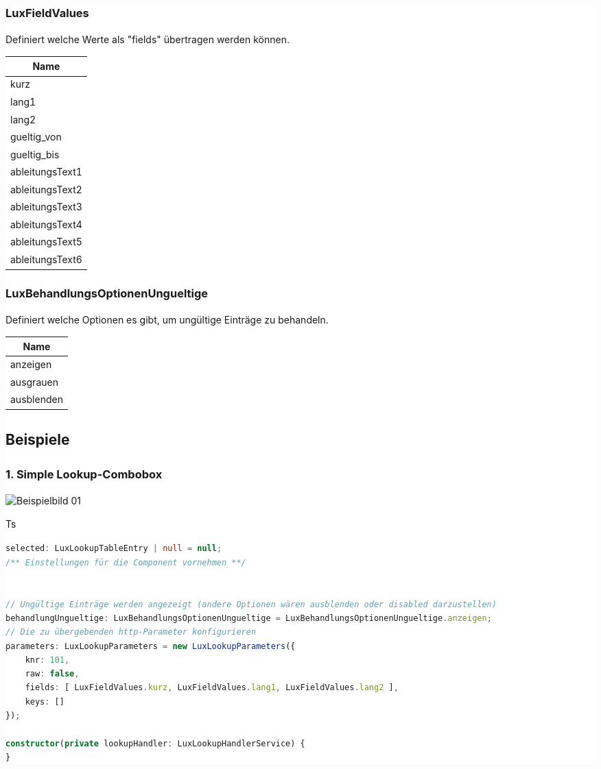 ### LuxFieldValues

Definiert welche Werte als "fields" übertragen werden können.

| Name            |
| --------------- |
| kurz            |
| lang1           |
| lang2           |
| gueltig_von     |
| gueltig_bis     |
| ableitungsText1 |
| ableitungsText2 |
| ableitungsText3 |
| ableitungsText4 |
| ableitungsText5 |
| ableitungsText6 |

### LuxBehandlungsOptionenUngueltige

Definiert welche Optionen es gibt, um ungültige Einträge zu behandeln.

| Name       |
| ---------- |
| anzeigen   |
| ausgrauen  |
| ausblenden |

## Beispiele

### 1. Simple Lookup-Combobox

![Beispielbild 01](https://raw.githubusercontent.com/wiki/IHK-GfI/lux-components-workspace/Versions/v19/lux‐lookup‐combobox-v19-img-01.png)

Ts

```typescript
selected: LuxLookupTableEntry | null = null;
/** Einstellungen für die Component vornehmen **/


// Ungültige Einträge werden angezeigt (andere Optionen wären ausblenden oder disabled darzustellen)
behandlungUngueltige: LuxBehandlungsOptionenUngueltige = LuxBehandlungsOptionenUngueltige.anzeigen;
// Die zu übergebenden http-Parameter konfigurieren
parameters: LuxLookupParameters = new LuxLookupParameters({
    knr: 101,
    raw: false,
    fields: [ LuxFieldValues.kurz, LuxFieldValues.lang1, LuxFieldValues.lang2 ],
    keys: []
});

constructor(private lookupHandler: LuxLookupHandlerService) {
}

```